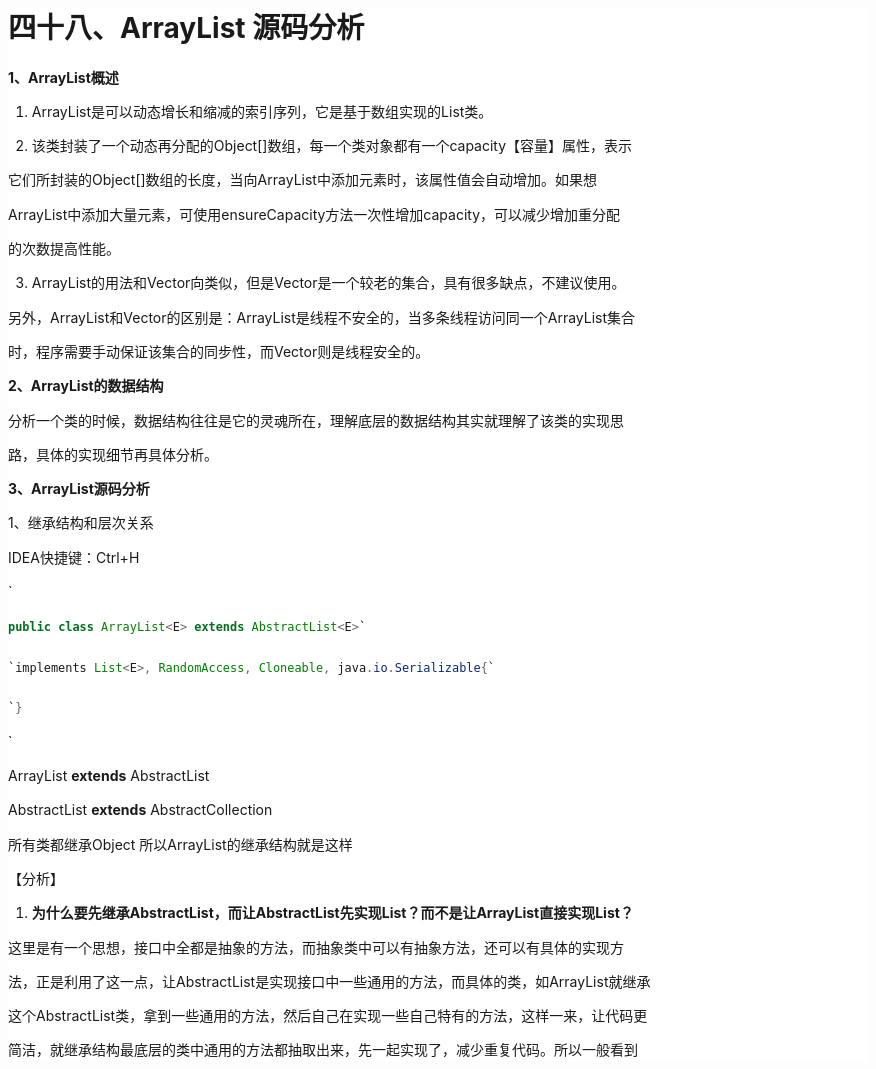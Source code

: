 # 四十八、**ArrayList** **源码分析** 

**1、ArrayList概述**

1. ArrayList是可以动态增长和缩减的索引序列，它是基于数组实现的List类。

2. 该类封装了一个动态再分配的Object[]数组，每一个类对象都有一个capacity【容量】属性，表示

它们所封装的Object[]数组的长度，当向ArrayList中添加元素时，该属性值会自动增加。如果想

ArrayList中添加大量元素，可使用ensureCapacity方法一次性增加capacity，可以减少增加重分配

的次数提高性能。

3. ArrayList的用法和Vector向类似，但是Vector是一个较老的集合，具有很多缺点，不建议使用。

另外，ArrayList和Vector的区别是：ArrayList是线程不安全的，当多条线程访问同一个ArrayList集合

时，程序需要手动保证该集合的同步性，而Vector则是线程安全的。

**2、ArrayList的数据结构**

分析一个类的时候，数据结构往往是它的灵魂所在，理解底层的数据结构其实就理解了该类的实现思

路，具体的实现细节再具体分析。

**3、ArrayList源码分析**

1、继承结构和层次关系

IDEA快捷键：Ctrl+H

`

```java
public class ArrayList<E> extends AbstractList<E>` 

`implements List<E>, RandomAccess, Cloneable, java.io.Serializable{` 

`}
```

` 

 ArrayList **extends** AbstractList

 AbstractList **extends** AbstractCollection

所有类都继承Object 所以ArrayList的继承结构就是这样



【分析】

1. **为什么要先继承AbstractList，而让AbstractList先实现List？而不是让ArrayList直接实现List？**

这里是有一个思想，接口中全都是抽象的方法，而抽象类中可以有抽象方法，还可以有具体的实现方

法，正是利用了这一点，让AbstractList是实现接口中一些通用的方法，而具体的类，如ArrayList就继承

这个AbstractList类，拿到一些通用的方法，然后自己在实现一些自己特有的方法，这样一来，让代码更

简洁，就继承结构最底层的类中通用的方法都抽取出来，先一起实现了，减少重复代码。所以一般看到
